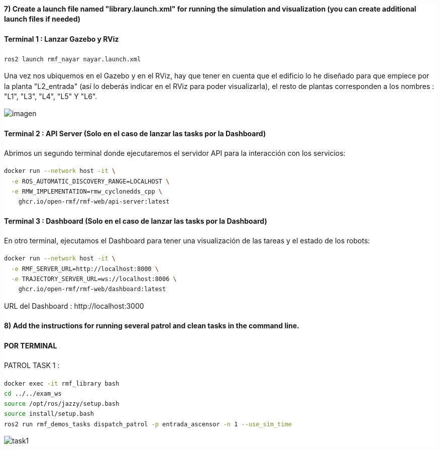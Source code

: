 #### 7) Create a launch file named "library.launch.xml" for running the simulation and visualization (you can create additional launch files if needed)

#### Terminal 1 : Lanzar Gazebo y RViz

```bash 
ros2 launch rmf_nayar nayar.launch.xml 
```
Una vez nos ubiquemos en el Gazebo y en el RViz, hay que tener en cuenta que el edificio lo he diseñado para que empiece por la planta "L2_entrada" (así lo deberás indicar en el RViz para poder visualizarla), el resto de plantas corresponden a los nombres : "L1", "L3", "L4", "L5" Y "L6".

![imagen](https://github.com/user-attachments/assets/9e64da1b-04bd-49c7-b4c2-5352f8899778)

#### Terminal 2 : API Server (Solo en el caso de lanzar las tasks por la Dashboard)

Abrimos un segundo terminal donde ejecutaremos el servidor API para la interacción con los servicios:

```bash
docker run --network host -it \
  -e ROS_AUTOMATIC_DISCOVERY_RANGE=LOCALHOST \
  -e RMW_IMPLEMENTATION=rmw_cyclonedds_cpp \
	ghcr.io/open-rmf/rmf-web/api-server:latest
```
#### Terminal 3 : Dashboard (Solo en el caso de lanzar las tasks por la Dashboard)

En otro terminal, ejecutamos el Dashboard para tener una visualización de las tareas y el estado de los robots:

```bash
docker run --network host -it \
  -e RMF_SERVER_URL=http://localhost:8000 \
  -e TRAJECTORY_SERVER_URL=ws://localhost:8006 \
	ghcr.io/open-rmf/rmf-web/dashboard:latest
```
URL del Dashboard : http://localhost:3000

#### 8) Add the instructions for running several patrol and clean tasks in the command line.

#### POR TERMINAL 

PATROL TASK 1 : 

```bash
docker exec -it rmf_library bash
cd ../../exam_ws
source /opt/ros/jazzy/setup.bash
source install/setup.bash
ros2 run rmf_demos_tasks dispatch_patrol -p entrada_ascensor -n 1 --use_sim_time
```
![task1](https://github.com/user-attachments/assets/a41f0fa2-5ba7-4055-a647-92c02b6cea38)
